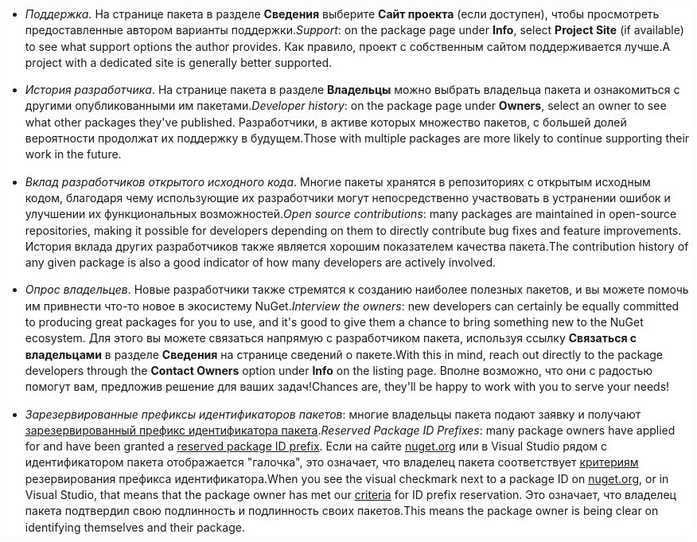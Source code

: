 - <span data-ttu-id="fd830-167">*Поддержка.* На странице пакета в разделе **Сведения** выберите **Сайт проекта** (если доступен), чтобы просмотреть предоставленные автором варианты поддержки.</span><span class="sxs-lookup"><span data-stu-id="fd830-167">*Support*: on the package page under **Info**, select **Project Site** (if available) to see what support options the author provides.</span></span> <span data-ttu-id="fd830-168">Как правило, проект с собственным сайтом поддерживается лучше.</span><span class="sxs-lookup"><span data-stu-id="fd830-168">A project with a dedicated site is generally better supported.</span></span>

- <span data-ttu-id="fd830-169">*История разработчика*. На странице пакета в разделе **Владельцы** можно выбрать владельца пакета и ознакомиться с другими опубликованными им пакетами.</span><span class="sxs-lookup"><span data-stu-id="fd830-169">*Developer history*: on the package page under **Owners**, select an owner to see what other packages they've published.</span></span> <span data-ttu-id="fd830-170">Разработчики, в активе которых множество пакетов, с большей долей вероятности продолжат их поддержку в будущем.</span><span class="sxs-lookup"><span data-stu-id="fd830-170">Those with multiple packages are more likely to continue supporting their work in the future.</span></span>

- <span data-ttu-id="fd830-171">*Вклад разработчиков открытого исходного кода*. Многие пакеты хранятся в репозиториях с открытым исходным кодом, благодаря чему использующие их разработчики могут непосредственно участвовать в устранении ошибок и улучшении их функциональных возможностей.</span><span class="sxs-lookup"><span data-stu-id="fd830-171">*Open source contributions*: many packages are maintained in open-source repositories, making it possible for developers depending on them to directly contribute bug fixes and feature improvements.</span></span> <span data-ttu-id="fd830-172">История вклада других разработчиков также является хорошим показателем качества пакета.</span><span class="sxs-lookup"><span data-stu-id="fd830-172">The contribution history of any given package is also a good indicator of how many developers are actively involved.</span></span>

- <span data-ttu-id="fd830-173">*Опрос владельцев*. Новые разработчики также стремятся к созданию наиболее полезных пакетов, и вы можете помочь им привнести что-то новое в экосистему NuGet.</span><span class="sxs-lookup"><span data-stu-id="fd830-173">*Interview the owners*: new developers can certainly be equally committed to producing great packages for you to use, and it's good to give them a chance to bring something new to the NuGet ecosystem.</span></span> <span data-ttu-id="fd830-174">Для этого вы можете связаться напрямую с разработчиком пакета, используя ссылку **Связаться с владельцами** в разделе **Сведения** на странице сведений о пакете.</span><span class="sxs-lookup"><span data-stu-id="fd830-174">With this in mind, reach out directly to the package developers through the **Contact Owners** option under **Info** on the listing page.</span></span> <span data-ttu-id="fd830-175">Вполне возможно, что они с радостью помогут вам, предложив решение для ваших задач!</span><span class="sxs-lookup"><span data-stu-id="fd830-175">Chances are, they'll be happy to work with you to serve your needs!</span></span>

- <span data-ttu-id="fd830-176">*Зарезервированные префиксы идентификаторов пакетов*: многие владельцы пакета подают заявку и получают [зарезервированный префикс идентификатора пакета](../reference/id-prefix-reservation.md).</span><span class="sxs-lookup"><span data-stu-id="fd830-176">*Reserved Package ID Prefixes*: many package owners have applied for and have been granted a [reserved package ID prefix](../reference/id-prefix-reservation.md).</span></span> <span data-ttu-id="fd830-177">Если на сайте [nuget.org](https://www.nuget.org/) или в Visual Studio рядом с идентификатором пакета отображается "галочка", это означает, что владелец пакета соответствует [критериям](../reference/id-prefix-reservation.md#id-prefix-reservation-criteria) резервирования префикса идентификатора.</span><span class="sxs-lookup"><span data-stu-id="fd830-177">When you see the visual checkmark next to a package ID on [nuget.org](https://www.nuget.org/), or in Visual Studio, that means that the package owner has met our [criteria](../reference/id-prefix-reservation.md#id-prefix-reservation-criteria) for ID prefix reservation.</span></span> <span data-ttu-id="fd830-178">Это означает, что владелец пакета подтвердил свою подлинность и подлинность своих пакетов.</span><span class="sxs-lookup"><span data-stu-id="fd830-178">This means the package owner is being clear on identifying themselves and their package.</span></span>

